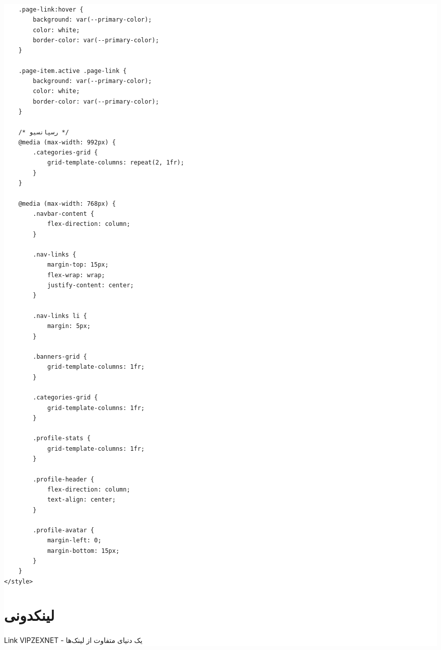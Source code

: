         .page-link:hover {
            background: var(--primary-color);
            color: white;
            border-color: var(--primary-color);
        }

        .page-item.active .page-link {
            background: var(--primary-color);
            color: white;
            border-color: var(--primary-color);
        }

        /* رسپانسیو */
        @media (max-width: 992px) {
            .categories-grid {
                grid-template-columns: repeat(2, 1fr);
            }
        }

        @media (max-width: 768px) {
            .navbar-content {
                flex-direction: column;
            }
            
            .nav-links {
                margin-top: 15px;
                flex-wrap: wrap;
                justify-content: center;
            }
            
            .nav-links li {
                margin: 5px;
            }
            
            .banners-grid {
                grid-template-columns: 1fr;
            }
            
            .categories-grid {
                grid-template-columns: 1fr;
            }
            
            .profile-stats {
                grid-template-columns: 1fr;
            }
            
            .profile-header {
                flex-direction: column;
                text-align: center;
            }
            
            .profile-avatar {
                margin-left: 0;
                margin-bottom: 15px;
            }
        }
    </style>
</head>
<body>
    <!-- صفحه ورود و ثبت نام -->
    <div class="auth-container" id="auth-page">
        <div class="auth-card">
            <div class="auth-header">
                <h1>لینکدونی</h1>
                <p>Link VIPZEXNET - یک دنیای متفاوت از لینک‌ها</p>
            </div>
            <div class="auth-body">
                <div class="auth-tabs">